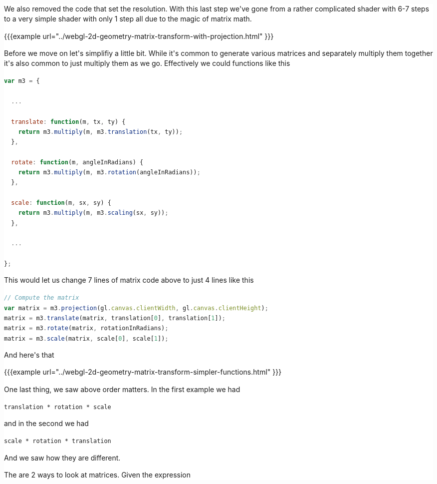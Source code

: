
We also removed the code that set the resolution. With this last step we've gone
from a rather complicated shader with 6-7 steps to a very simple shader with only
1 step all due to the magic of matrix math.

{{{example url="../webgl-2d-geometry-matrix-transform-with-projection.html" }}}

Before we move on let's simplifiy a little bit. While it's common to generate
various matrices and separately multiply them together it's also common to just
multiply them as we go. Effectively we could functions like this

```js
var m3 = {

  ...

  translate: function(m, tx, ty) {
    return m3.multiply(m, m3.translation(tx, ty));
  },

  rotate: function(m, angleInRadians) {
    return m3.multiply(m, m3.rotation(angleInRadians));
  },

  scale: function(m, sx, sy) {
    return m3.multiply(m, m3.scaling(sx, sy));
  },

  ...

};
```

This would let us change 7 lines of matrix code above to just 4 lines like this

```js
// Compute the matrix
var matrix = m3.projection(gl.canvas.clientWidth, gl.canvas.clientHeight);
matrix = m3.translate(matrix, translation[0], translation[1]);
matrix = m3.rotate(matrix, rotationInRadians);
matrix = m3.scale(matrix, scale[0], scale[1]);
```

And here's that

{{{example url="../webgl-2d-geometry-matrix-transform-simpler-functions.html" }}}

One last thing, we saw above order matters. In the first example we had

    translation * rotation * scale

and in the second we had

    scale * rotation * translation

And we saw how they are different.

The are 2 ways to look at matrices. Given the expression
